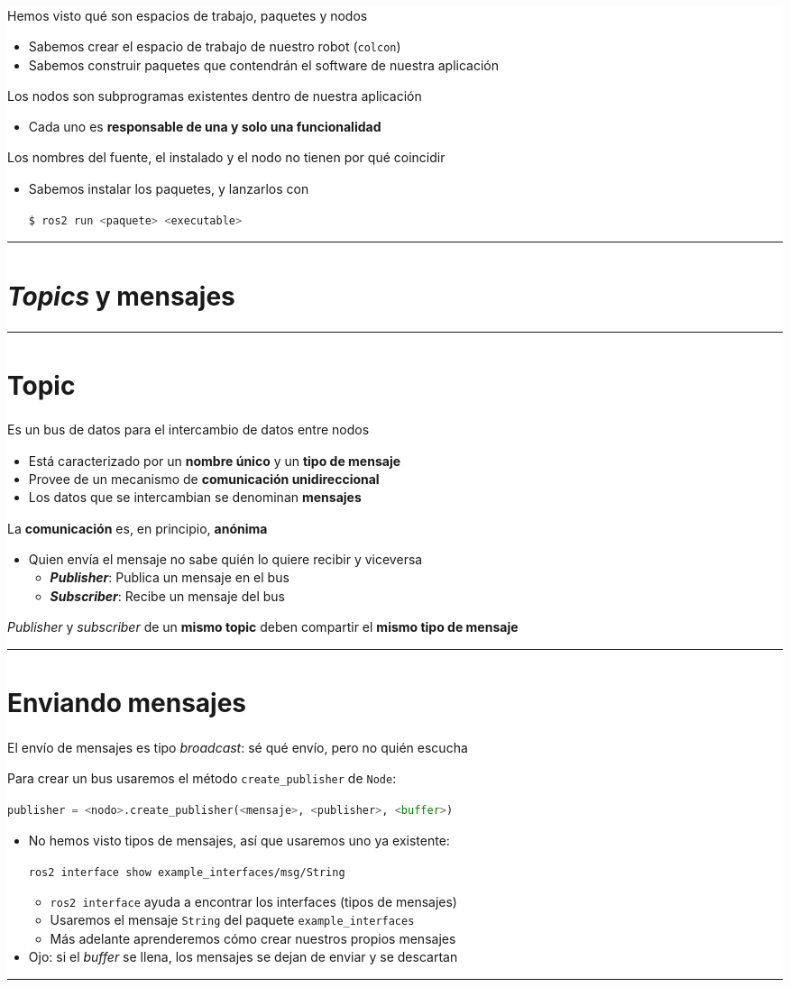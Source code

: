 Hemos visto qué son espacios de trabajo, paquetes y nodos
- Sabemos crear el espacio de trabajo de nuestro robot (`colcon`)
- Sabemos construir paquetes que contendrán el software de nuestra aplicación

Los nodos son subprogramas existentes dentro de nuestra aplicación
- Cada uno es **responsable de una y solo una funcionalidad**

Los nombres del fuente, el instalado y el nodo no tienen por qué coincidir
- Sabemos instalar los paquetes, y lanzarlos con
   ```bash
   $ ros2 run <paquete> <executable>
   ```

---



# <i>Topics</i> y mensajes

---

# Topic

Es un bus de datos para el intercambio de datos entre nodos
- Está caracterizado por un **nombre único** y un **tipo de mensaje**
- Provee de un mecanismo de **comunicación unidireccional**
- Los datos que se intercambian se denominan **mensajes**

La **comunicación** es, en principio, **anónima**
- Quien envía el mensaje no sabe quién lo quiere recibir y viceversa
  - **<i>Publisher</i>**: Publica un mensaje en el bus
  - **<i>Subscriber</i>**: Recibe un mensaje del bus

<i>Publisher</i> y <i>subscriber</i> de un **mismo topic** deben compartir el **mismo tipo de mensaje**

---

# Enviando mensajes

El envío de mensajes es tipo <i>broadcast</i>: sé qué envío, pero no quién escucha

Para crear un bus usaremos el método `create_publisher` de `Node`:
```python
publisher = <nodo>.create_publisher(<mensaje>, <publisher>, <buffer>)
```
- No hemos visto tipos de mensajes, así que usaremos uno ya existente:
   ```bash
   ros2 interface show example_interfaces/msg/String
   ```
  - `ros2 interface` ayuda a encontrar los interfaces (tipos de mensajes)
  - Usaremos el mensaje `String` del paquete `example_interfaces`
  - Más adelante aprenderemos cómo crear nuestros propios mensajes
- Ojo: si el <i>buffer</i> se llena, los mensajes se dejan de enviar y se descartan

---